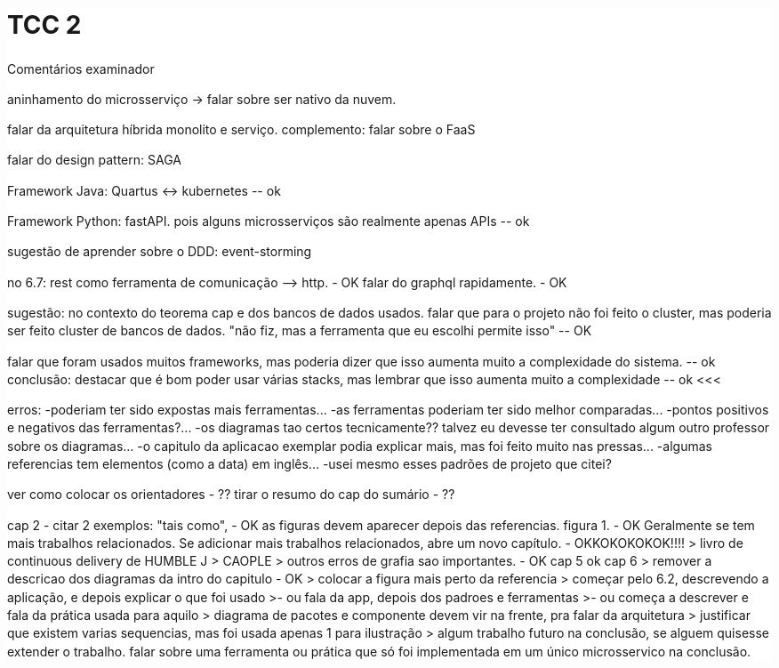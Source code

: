 # TCC 2

>>>
Comentários examinador

aninhamento do microsserviço -> falar sobre ser nativo da nuvem.

falar da arquitetura híbrida monolito e serviço.
complemento: falar sobre o FaaS

falar do design pattern: SAGA

Framework Java: Quartus <-> kubernetes -- ok

Framework Python: fastAPI. pois alguns microsserviços são realmente apenas APIs -- ok

sugestão de aprender sobre o DDD: event-storming

no 6.7: 
rest como ferramenta de comunicação --> http. - OK
falar do graphql rapidamente. - OK

sugestão: no contexto do teorema cap e dos bancos de dados usados. falar que para o projeto não foi feito o cluster, mas poderia ser feito cluster de bancos de dados. "não fiz, mas a ferramenta que eu escolhi permite isso" -- OK

falar que foram usados muitos frameworks, mas poderia dizer que isso aumenta muito a complexidade do sistema. -- ok
conclusão: destacar que é bom poder usar várias stacks, mas lembrar que isso aumenta muito a complexidade -- ok
<<<

erros:
-poderiam ter sido expostas mais ferramentas...
-as ferramentas poderiam ter sido melhor comparadas...
-pontos positivos e negativos das ferramentas?...
-os diagramas tao certos tecnicamente?? talvez eu devesse ter consultado algum outro professor sobre os diagramas...
-o capitulo da aplicacao exemplar podia explicar mais, mas foi feito muito nas pressas...
-algumas referencias tem elementos (como a data) em inglês...
-usei mesmo esses padrões de projeto que citei?

ver como colocar os orientadores - ??
tirar o resumo do cap do sumário - ??

cap 2 - citar 2 exemplos: "tais como", -  OK
as figuras devem aparecer depois das referencias. figura 1. - OK
Geralmente se tem mais trabalhos relacionados. Se adicionar mais trabalhos relacionados, abre um novo capítulo. - OKKOKOKOKOK!!!!
	> livro de continuous delivery de HUMBLE J
	> CAOPLE
    > outros
erros de grafia sao importantes. - OK
cap 5 ok
cap 6
	> remover a descricao dos diagramas da intro do capitulo - OK
	> colocar a figura mais perto da referencia
	> começar pelo 6.2, descrevendo a aplicação, e depois explicar o que foi usado
	>- ou fala da app, depois dos padroes e ferramentas
	>- ou começa a descrever e fala da prática usada para aquilo
	> diagrama de pacotes e componente devem vir na frente, pra falar da arquitetura
	> justificar que existem varias sequencias, mas foi usada apenas 1 para ilustração
	> algum trabalho futuro na conclusão, se alguem quisesse extender o trabalho. falar sobre uma ferramenta ou prática que só foi implementada em um único microsservico na conclusão.
